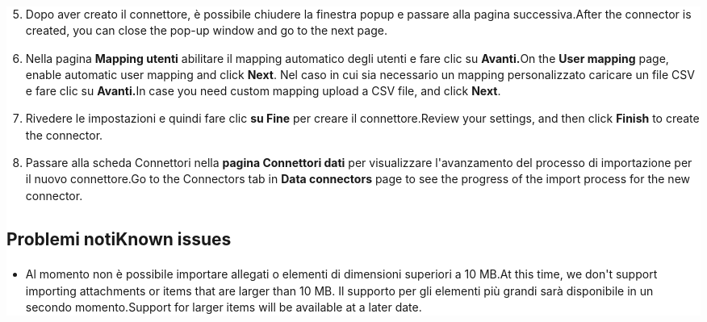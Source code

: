 5. <span data-ttu-id="10c59-154">Dopo aver creato il connettore, è possibile chiudere la finestra popup e passare alla pagina successiva.</span><span class="sxs-lookup"><span data-stu-id="10c59-154">After the connector is created, you can close the pop-up window and go to the next page.</span></span>

6. <span data-ttu-id="10c59-155">Nella pagina **Mapping utenti** abilitare il mapping automatico degli utenti e fare clic su **Avanti.**</span><span class="sxs-lookup"><span data-stu-id="10c59-155">On the **User mapping** page, enable automatic user mapping and click **Next**.</span></span> <span data-ttu-id="10c59-156">Nel caso in cui sia necessario un mapping personalizzato caricare un file CSV e fare clic su **Avanti.**</span><span class="sxs-lookup"><span data-stu-id="10c59-156">In case you need custom mapping upload a CSV file, and click **Next**.</span></span>

7. <span data-ttu-id="10c59-157">Rivedere le impostazioni e quindi fare clic **su Fine** per creare il connettore.</span><span class="sxs-lookup"><span data-stu-id="10c59-157">Review your settings, and then click **Finish** to create the connector.</span></span>

8. <span data-ttu-id="10c59-158">Passare alla scheda Connettori nella **pagina Connettori dati** per visualizzare l'avanzamento del processo di importazione per il nuovo connettore.</span><span class="sxs-lookup"><span data-stu-id="10c59-158">Go to the Connectors tab in **Data connectors** page to see the progress of the import process for the new connector.</span></span>

## <a name="known-issues"></a><span data-ttu-id="10c59-159">Problemi noti</span><span class="sxs-lookup"><span data-stu-id="10c59-159">Known issues</span></span>

- <span data-ttu-id="10c59-160">Al momento non è possibile importare allegati o elementi di dimensioni superiori a 10 MB.</span><span class="sxs-lookup"><span data-stu-id="10c59-160">At this time, we don't support importing attachments or items that are larger than 10 MB.</span></span> <span data-ttu-id="10c59-161">Il supporto per gli elementi più grandi sarà disponibile in un secondo momento.</span><span class="sxs-lookup"><span data-stu-id="10c59-161">Support for larger items will be available at a later date.</span></span>
